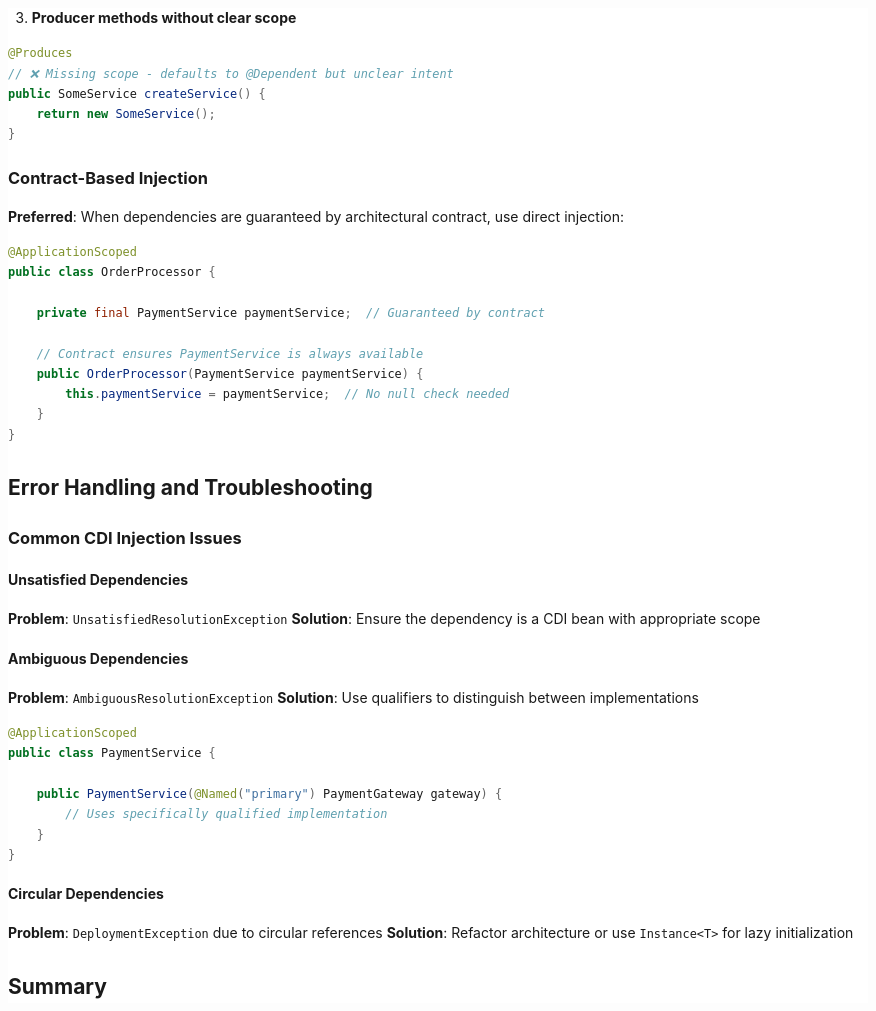 3. **Producer methods without clear scope**
```java
@Produces
// ❌ Missing scope - defaults to @Dependent but unclear intent
public SomeService createService() {
    return new SomeService();
}
```

### Contract-Based Injection

**Preferred**: When dependencies are guaranteed by architectural contract, use direct injection:

```java
@ApplicationScoped
public class OrderProcessor {

    private final PaymentService paymentService;  // Guaranteed by contract

    // Contract ensures PaymentService is always available
    public OrderProcessor(PaymentService paymentService) {
        this.paymentService = paymentService;  // No null check needed
    }
}
```

## Error Handling and Troubleshooting

### Common CDI Injection Issues

#### Unsatisfied Dependencies
**Problem**: `UnsatisfiedResolutionException`
**Solution**: Ensure the dependency is a CDI bean with appropriate scope

#### Ambiguous Dependencies
**Problem**: `AmbiguousResolutionException`
**Solution**: Use qualifiers to distinguish between implementations

```java
@ApplicationScoped
public class PaymentService {

    public PaymentService(@Named("primary") PaymentGateway gateway) {
        // Uses specifically qualified implementation
    }
}
```

#### Circular Dependencies
**Problem**: `DeploymentException` due to circular references
**Solution**: Refactor architecture or use `Instance<T>` for lazy initialization

## Summary
